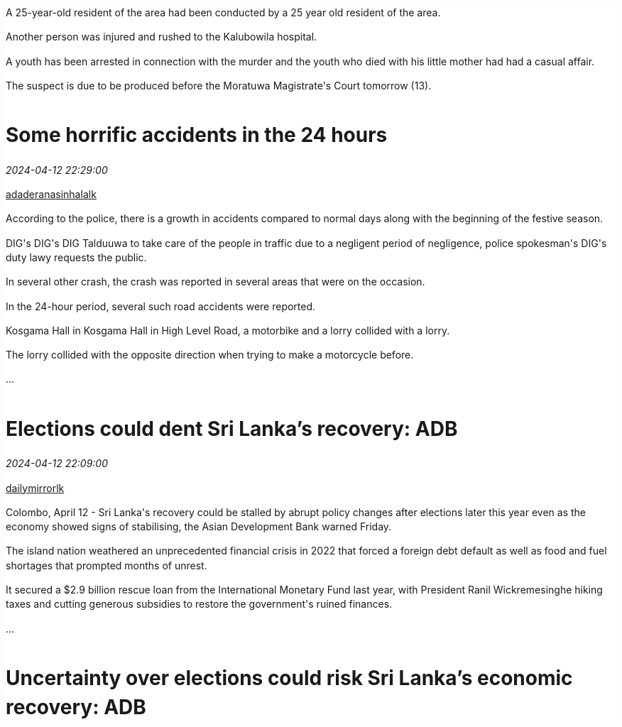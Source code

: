 A 25-year-old resident of the area had been conducted by a 25 year old resident of the area.

Another person was injured and rushed to the Kalubowila hospital.

A youth has been arrested in connection with the murder and the youth who died with his little mother had had a casual affair.

The suspect is due to be produced before the Moratuwa Magistrate's Court tomorrow (13).



# Some horrific accidents in the 24 hours

*2024-04-12 22:29:00*

[adaderanasinhalalk](http://sinhala.adaderana.lk/news/195576)

According to the police, there is a growth in accidents compared to normal days along with the beginning of the festive season.

DIG's DIG's DIG Talduuwa to take care of the people in traffic due to a negligent period of negligence, police spokesman's DIG's duty lawy requests the public.

In several other crash, the crash was reported in several areas that were on the occasion.

In the 24-hour period, several such road accidents were reported.

Kosgama Hall in Kosgama Hall in High Level Road, a motorbike and a lorry collided with a lorry.

The lorry collided with the opposite direction when trying to make a motorcycle before.

...



# Elections could dent Sri Lanka’s recovery: ADB

*2024-04-12 22:09:00*

[dailymirrorlk](https://www.dailymirror.lk/breaking-news/Elections-could-dent-Sri-Lankas-recovery-ADB/108-280661)

Colombo, April 12 - Sri Lanka's recovery could be stalled by abrupt policy changes after elections later this year even as the economy showed signs of stabilising, the Asian Development Bank warned Friday.

The island nation weathered an unprecedented financial crisis in 2022 that forced a foreign debt default as well as food and fuel shortages that prompted months of unrest.

It secured a $2.9 billion rescue loan from the International Monetary Fund last year, with President Ranil Wickremesinghe hiking taxes and cutting generous subsidies to restore the government's ruined finances.

...



# Uncertainty over elections could risk Sri Lanka’s economic recovery: ADB
